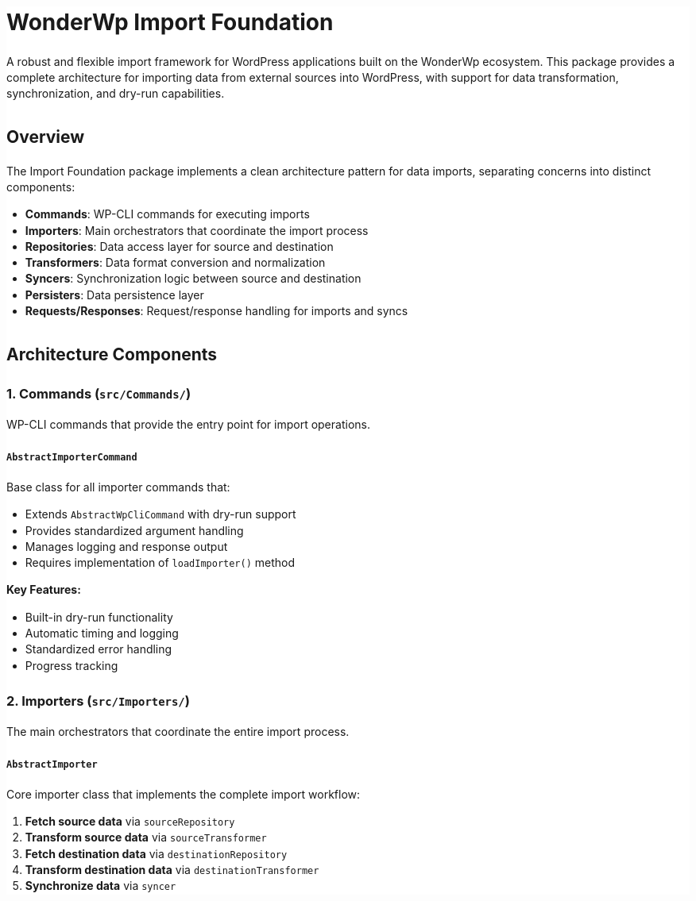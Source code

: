 # WonderWp Import Foundation

A robust and flexible import framework for WordPress applications built on the WonderWp ecosystem. This package provides a complete architecture for importing data from external sources into WordPress, with support for data transformation, synchronization, and dry-run capabilities.

## Overview

The Import Foundation package implements a clean architecture pattern for data imports, separating concerns into distinct components:

- **Commands**: WP-CLI commands for executing imports
- **Importers**: Main orchestrators that coordinate the import process
- **Repositories**: Data access layer for source and destination
- **Transformers**: Data format conversion and normalization
- **Syncers**: Synchronization logic between source and destination
- **Persisters**: Data persistence layer
- **Requests/Responses**: Request/response handling for imports and syncs

## Architecture Components

### 1. Commands (`src/Commands/`)

WP-CLI commands that provide the entry point for import operations.

#### `AbstractImporterCommand`
Base class for all importer commands that:
- Extends `AbstractWpCliCommand` with dry-run support
- Provides standardized argument handling
- Manages logging and response output
- Requires implementation of `loadImporter()` method

**Key Features:**
- Built-in dry-run functionality
- Automatic timing and logging
- Standardized error handling
- Progress tracking

### 2. Importers (`src/Importers/`)

The main orchestrators that coordinate the entire import process.

#### `AbstractImporter`
Core importer class that implements the complete import workflow:

1. **Fetch source data** via `sourceRepository`
2. **Transform source data** via `sourceTransformer`
3. **Fetch destination data** via `destinationRepository`
4. **Transform destination data** via `destinationTransformer`
5. **Synchronize data** via `syncer`
